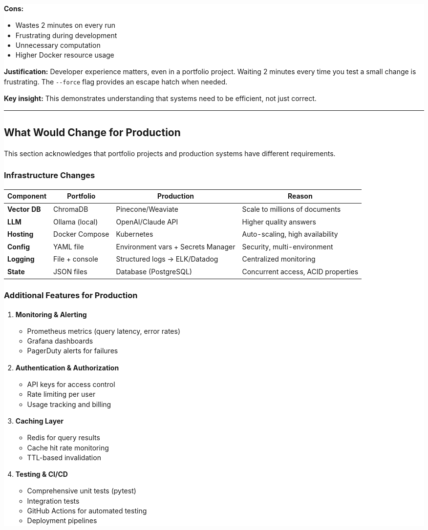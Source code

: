 **Cons:**
- Wastes 2 minutes on every run
- Frustrating during development
- Unnecessary computation
- Higher Docker resource usage

**Justification:** Developer experience matters, even in a portfolio project. Waiting 2 minutes every time you test a small change is frustrating. The `--force` flag provides an escape hatch when needed.

**Key insight:** This demonstrates understanding that systems need to be efficient, not just correct.

---

## What Would Change for Production

This section acknowledges that portfolio projects and production systems have different requirements.

### Infrastructure Changes

| Component | Portfolio | Production | Reason |
|-----------|-----------|-----------|--------|
| **Vector DB** | ChromaDB | Pinecone/Weaviate | Scale to millions of documents |
| **LLM** | Ollama (local) | OpenAI/Claude API | Higher quality answers |
| **Hosting** | Docker Compose | Kubernetes | Auto-scaling, high availability |
| **Config** | YAML file | Environment vars + Secrets Manager | Security, multi-environment |
| **Logging** | File + console | Structured logs → ELK/Datadog | Centralized monitoring |
| **State** | JSON files | Database (PostgreSQL) | Concurrent access, ACID properties |

### Additional Features for Production

1. **Monitoring & Alerting**
   - Prometheus metrics (query latency, error rates)
   - Grafana dashboards
   - PagerDuty alerts for failures

2. **Authentication & Authorization**
   - API keys for access control
   - Rate limiting per user
   - Usage tracking and billing

3. **Caching Layer**
   - Redis for query results
   - Cache hit rate monitoring
   - TTL-based invalidation

4. **Testing & CI/CD**
   - Comprehensive unit tests (pytest)
   - Integration tests
   - GitHub Actions for automated testing
   - Deployment pipelines
